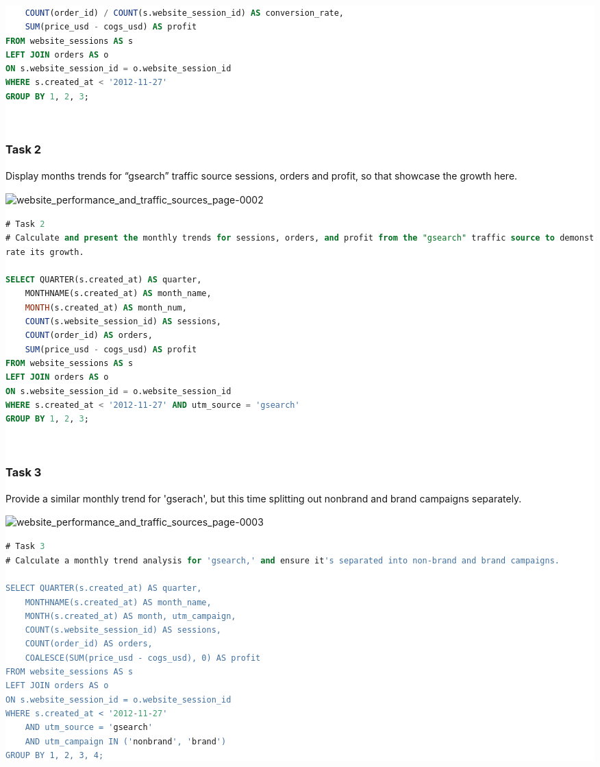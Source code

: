 ```sql
    COUNT(order_id) / COUNT(s.website_session_id) AS conversion_rate,
    SUM(price_usd - cogs_usd) AS profit
FROM website_sessions AS s
LEFT JOIN orders AS o 
ON s.website_session_id = o.website_session_id
WHERE s.created_at < '2012-11-27'
GROUP BY 1, 2, 3;
```

</br>

### Task 2
Display months trends for “gsearch” traffic source sessions, orders and profit, so that showcase the growth here.

![website_performance_and_traffic_sources_page-0002](https://github.com/gnoevoy/Ecommerce_and_Web_Analytics/assets/43414592/7621e57a-6338-4880-8390-e32df8b39c17)

```sql
# Task 2
# Calculate and present the monthly trends for sessions, orders, and profit from the "gsearch" traffic source to demonstrate its growth.

SELECT QUARTER(s.created_at) AS quarter,
    MONTHNAME(s.created_at) AS month_name,
    MONTH(s.created_at) AS month_num,
    COUNT(s.website_session_id) AS sessions,
    COUNT(order_id) AS orders,
    SUM(price_usd - cogs_usd) AS profit
FROM website_sessions AS s
LEFT JOIN orders AS o 
ON s.website_session_id = o.website_session_id
WHERE s.created_at < '2012-11-27' AND utm_source = 'gsearch'
GROUP BY 1, 2, 3;
```

</br>

### Task 3
Provide a similar monthly trend for 'gserach', but this time splitting out nonbrand and brand campaigns separately.

![website_performance_and_traffic_sources_page-0003](https://github.com/gnoevoy/Ecommerce_and_Web_Analytics/assets/43414592/6accc932-ae17-40c5-bb2c-9b86f9b44265)

```sql
# Task 3
# Calculate a monthly trend analysis for 'gsearch,' and ensure it's separated into non-brand and brand campaigns.

SELECT QUARTER(s.created_at) AS quarter,
    MONTHNAME(s.created_at) AS month_name,
    MONTH(s.created_at) AS month, utm_campaign,
    COUNT(s.website_session_id) AS sessions,
    COUNT(order_id) AS orders,
    COALESCE(SUM(price_usd - cogs_usd), 0) AS profit
FROM website_sessions AS s
LEFT JOIN orders AS o 
ON s.website_session_id = o.website_session_id
WHERE s.created_at < '2012-11-27'
    AND utm_source = 'gsearch'
    AND utm_campaign IN ('nonbrand', 'brand')
GROUP BY 1, 2, 3, 4;
```
